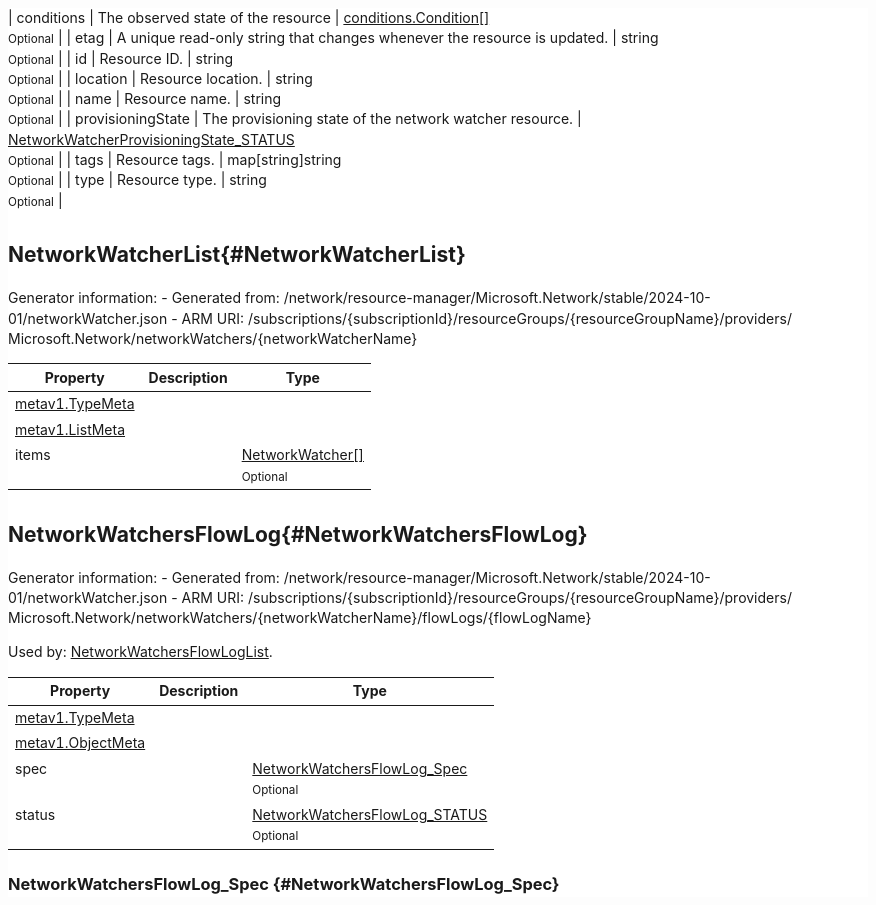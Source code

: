 | conditions        | The observed state of the resource                                       | [conditions.Condition[]](https://pkg.go.dev/github.com/Azure/azure-service-operator/v2/pkg/genruntime/conditions#Condition)<br/><small>Optional</small> |
| etag              | A unique read-only string that changes whenever the resource is updated. | string<br/><small>Optional</small>                                                                                                                      |
| id                | Resource ID.                                                             | string<br/><small>Optional</small>                                                                                                                      |
| location          | Resource location.                                                       | string<br/><small>Optional</small>                                                                                                                      |
| name              | Resource name.                                                           | string<br/><small>Optional</small>                                                                                                                      |
| provisioningState | The provisioning state of the network watcher resource.                  | [NetworkWatcherProvisioningState_STATUS](#NetworkWatcherProvisioningState_STATUS)<br/><small>Optional</small>                                           |
| tags              | Resource tags.                                                           | map[string]string<br/><small>Optional</small>                                                                                                           |
| type              | Resource type.                                                           | string<br/><small>Optional</small>                                                                                                                      |

NetworkWatcherList{#NetworkWatcherList}
---------------------------------------

Generator information: - Generated from: /network/resource-manager/Microsoft.Network/stable/2024-10-01/networkWatcher.json - ARM URI: /&ZeroWidthSpace;subscriptions/&ZeroWidthSpace;{subscriptionId}/&ZeroWidthSpace;resourceGroups/&ZeroWidthSpace;{resourceGroupName}/&ZeroWidthSpace;providers/&ZeroWidthSpace;Microsoft.Network/&ZeroWidthSpace;networkWatchers/&ZeroWidthSpace;{networkWatcherName}

| Property                                                                            | Description | Type                                                            |
|-------------------------------------------------------------------------------------|-------------|-----------------------------------------------------------------|
| [metav1.TypeMeta](https://pkg.go.dev/k8s.io/apimachinery/pkg/apis/meta/v1#TypeMeta) |             |                                                                 |
| [metav1.ListMeta](https://pkg.go.dev/k8s.io/apimachinery/pkg/apis/meta/v1#ListMeta) |             |                                                                 |
| items                                                                               |             | [NetworkWatcher[]](#NetworkWatcher)<br/><small>Optional</small> |

NetworkWatchersFlowLog{#NetworkWatchersFlowLog}
-----------------------------------------------

Generator information: - Generated from: /network/resource-manager/Microsoft.Network/stable/2024-10-01/networkWatcher.json - ARM URI: /&ZeroWidthSpace;subscriptions/&ZeroWidthSpace;{subscriptionId}/&ZeroWidthSpace;resourceGroups/&ZeroWidthSpace;{resourceGroupName}/&ZeroWidthSpace;providers/&ZeroWidthSpace;Microsoft.Network/&ZeroWidthSpace;networkWatchers/&ZeroWidthSpace;{networkWatcherName}/&ZeroWidthSpace;flowLogs/&ZeroWidthSpace;{flowLogName}

Used by: [NetworkWatchersFlowLogList](#NetworkWatchersFlowLogList).

| Property                                                                                | Description | Type                                                                                        |
|-----------------------------------------------------------------------------------------|-------------|---------------------------------------------------------------------------------------------|
| [metav1.TypeMeta](https://pkg.go.dev/k8s.io/apimachinery/pkg/apis/meta/v1#TypeMeta)     |             |                                                                                             |
| [metav1.ObjectMeta](https://pkg.go.dev/k8s.io/apimachinery/pkg/apis/meta/v1#ObjectMeta) |             |                                                                                             |
| spec                                                                                    |             | [NetworkWatchersFlowLog_Spec](#NetworkWatchersFlowLog_Spec)<br/><small>Optional</small>     |
| status                                                                                  |             | [NetworkWatchersFlowLog_STATUS](#NetworkWatchersFlowLog_STATUS)<br/><small>Optional</small> |

### NetworkWatchersFlowLog_Spec {#NetworkWatchersFlowLog_Spec}
